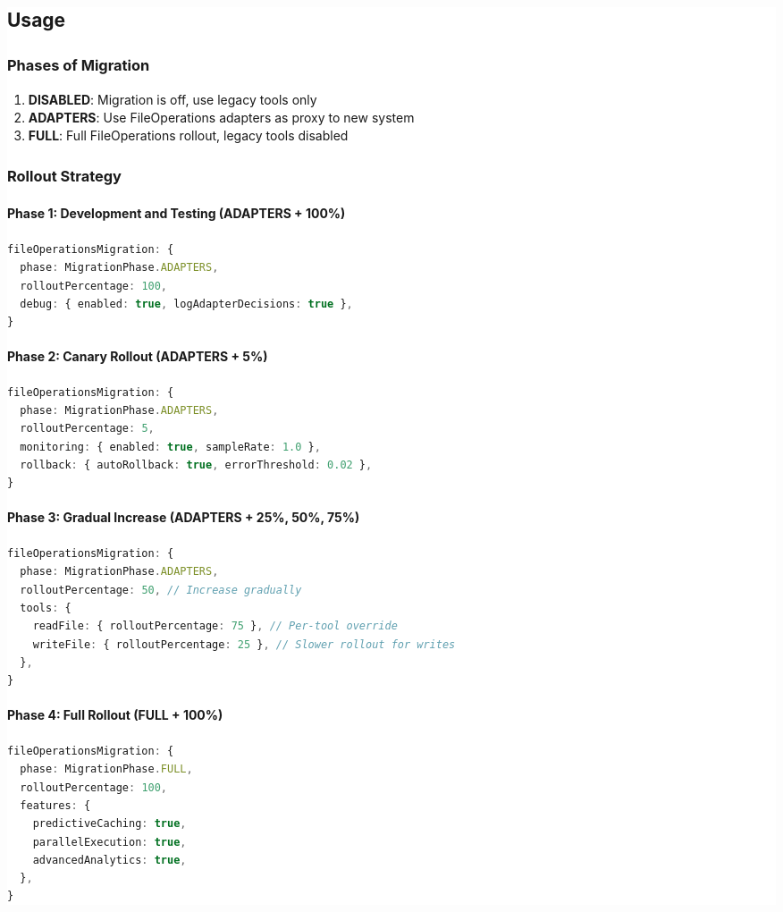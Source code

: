 ## Usage

### Phases of Migration

1. **DISABLED**: Migration is off, use legacy tools only
2. **ADAPTERS**: Use FileOperations adapters as proxy to new system
3. **FULL**: Full FileOperations rollout, legacy tools disabled

### Rollout Strategy

#### Phase 1: Development and Testing (ADAPTERS + 100%)

```typescript
fileOperationsMigration: {
  phase: MigrationPhase.ADAPTERS,
  rolloutPercentage: 100,
  debug: { enabled: true, logAdapterDecisions: true },
}
```

#### Phase 2: Canary Rollout (ADAPTERS + 5%)

```typescript
fileOperationsMigration: {
  phase: MigrationPhase.ADAPTERS,
  rolloutPercentage: 5,
  monitoring: { enabled: true, sampleRate: 1.0 },
  rollback: { autoRollback: true, errorThreshold: 0.02 },
}
```

#### Phase 3: Gradual Increase (ADAPTERS + 25%, 50%, 75%)

```typescript
fileOperationsMigration: {
  phase: MigrationPhase.ADAPTERS,
  rolloutPercentage: 50, // Increase gradually
  tools: {
    readFile: { rolloutPercentage: 75 }, // Per-tool override
    writeFile: { rolloutPercentage: 25 }, // Slower rollout for writes
  },
}
```

#### Phase 4: Full Rollout (FULL + 100%)

```typescript
fileOperationsMigration: {
  phase: MigrationPhase.FULL,
  rolloutPercentage: 100,
  features: {
    predictiveCaching: true,
    parallelExecution: true,
    advancedAnalytics: true,
  },
}
```
